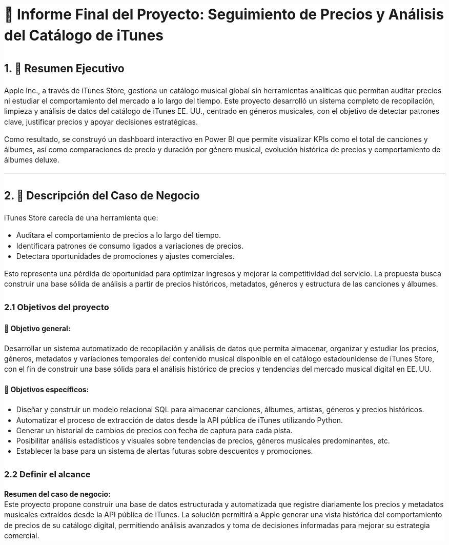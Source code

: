 
# 🎵 Informe Final del Proyecto: Seguimiento de Precios y Análisis del Catálogo de iTunes

## 1. 📌 Resumen Ejecutivo

Apple Inc., a través de iTunes Store, gestiona un catálogo musical global sin herramientas analíticas que permitan auditar precios ni estudiar el comportamiento del mercado a lo largo del tiempo. Este proyecto desarrolló un sistema completo de recopilación, limpieza y análisis de datos del catálogo de iTunes EE. UU., centrado en géneros musicales, con el objetivo de detectar patrones clave, justificar precios y apoyar decisiones estratégicas.

Como resultado, se construyó un dashboard interactivo en Power BI que permite visualizar KPIs como el total de canciones y álbumes, así como comparaciones de precio y duración por género musical, evolución histórica de precios y comportamiento de álbumes deluxe.

---

## 2. 🧾 Descripción del Caso de Negocio

iTunes Store carecía de una herramienta que:
- Auditara el comportamiento de precios a lo largo del tiempo.
- Identificara patrones de consumo ligados a variaciones de precios.
- Detectara oportunidades de promociones y ajustes comerciales.

Esto representa una pérdida de oportunidad para optimizar ingresos y mejorar la competitividad del servicio. La propuesta busca construir una base sólida de análisis a partir de precios históricos, metadatos, géneros y estructura de las canciones y álbumes.
 
### 2.1 Objetivos del proyecto

#### 🎯 Objetivo general:
Desarrollar un sistema automatizado de recopilación y análisis de datos que permita almacenar, organizar y estudiar los precios, géneros, metadatos y variaciones temporales del contenido musical disponible en el catálogo estadounidense de iTunes Store, con el fin de construir una base sólida para el análisis histórico de precios y tendencias del mercado musical digital en EE. UU.

#### 📌 Objetivos específicos:
- Diseñar y construir un modelo relacional SQL para almacenar canciones, álbumes, artistas, géneros y precios históricos.
- Automatizar el proceso de extracción de datos desde la API pública de iTunes utilizando Python.
- Generar un historial de cambios de precios con fecha de captura para cada pista.
- Posibilitar análisis estadísticos y visuales sobre tendencias de precios, géneros musicales predominantes, etc.
- Establecer la base para un sistema de alertas futuras sobre descuentos y promociones.
 
### 2.2 Definir el alcance

**Resumen del caso de negocio:**  
Este proyecto propone construir una base de datos estructurada y automatizada que registre diariamente los precios y metadatos musicales extraídos desde la API pública de iTunes. La solución permitirá a Apple generar una vista histórica del comportamiento de precios de su catálogo digital, permitiendo análisis avanzados y toma de decisiones informadas para mejorar su estrategia comercial.

